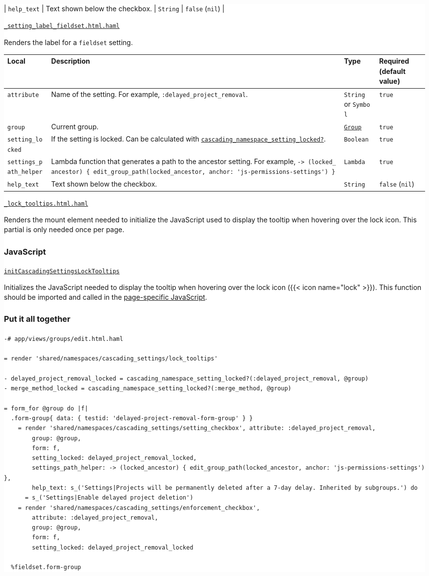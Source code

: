 | `help_text`            | Text shown below the checkbox.                                                                                                                                                                                                                             | `String`                                                                                       | `false` (`nil`)          |

[`_setting_label_fieldset.html.haml`](https://gitlab.com/gitlab-org/gitlab/-/blob/c2736823b8e922e26fd35df4f0cd77019243c858/app/views/shared/namespaces/cascading_settings/_setting_label_fieldset.html.haml)

Renders the label for a `fieldset` setting.

| Local                  | Description                                                                                                                                                                                                          | Type                 | Required (default value) |
|:-----------------------|:---------------------------------------------------------------------------------------------------------------------------------------------------------------------------------------------------------------------|:---------------------|:-------------------------|
| `attribute`            | Name of the setting. For example, `:delayed_project_removal`.                                                                                                                                                        | `String` or `Symbol` | `true`                   |
| `group`     | Current group. | [`Group`](https://gitlab.com/gitlab-org/gitlab/-/blob/master/app/models/group.rb) | `true` |
| `setting_locked`       | If the setting is locked. Can be calculated with [`cascading_namespace_setting_locked?`](https://gitlab.com/gitlab-org/gitlab/-/blob/c2736823b8e922e26fd35df4f0cd77019243c858/app/helpers/namespaces_helper.rb#L86). | `Boolean`            | `true`                   |
| `settings_path_helper` | Lambda function that generates a path to the ancestor setting. For example, `-> (locked_ancestor) { edit_group_path(locked_ancestor, anchor: 'js-permissions-settings') }`                                           | `Lambda`             | `true`                   |
| `help_text`            | Text shown below the checkbox.                                                                                                                                                                                       | `String`             | `false` (`nil`)          |

[`_lock_tooltips.html.haml`](https://gitlab.com/gitlab-org/gitlab/-/blob/master/app/views/shared/namespaces/cascading_settings/_lock_tooltips.html.haml)

Renders the mount element needed to initialize the JavaScript used to display the tooltip when hovering over the lock icon. This partial is only needed once per page.

### JavaScript

[`initCascadingSettingsLockTooltips`](https://gitlab.com/gitlab-org/gitlab/-/blob/acb2ef4dbbd06f93615e8e6a1c0a78e7ebe20441/app/assets/javascripts/namespaces/cascading_settings/index.js#L4)

Initializes the JavaScript needed to display the tooltip when hovering over the lock icon ({{< icon name="lock" >}}).
This function should be imported and called in the [page-specific JavaScript](fe_guide/performance.md#page-specific-javascript).

### Put it all together

```haml
-# app/views/groups/edit.html.haml

= render 'shared/namespaces/cascading_settings/lock_tooltips'

- delayed_project_removal_locked = cascading_namespace_setting_locked?(:delayed_project_removal, @group)
- merge_method_locked = cascading_namespace_setting_locked?(:merge_method, @group)

= form_for @group do |f|
  .form-group{ data: { testid: 'delayed-project-removal-form-group' } }
    = render 'shared/namespaces/cascading_settings/setting_checkbox', attribute: :delayed_project_removal,
        group: @group,
        form: f,
        setting_locked: delayed_project_removal_locked,
        settings_path_helper: -> (locked_ancestor) { edit_group_path(locked_ancestor, anchor: 'js-permissions-settings') },
        help_text: s_('Settings|Projects will be permanently deleted after a 7-day delay. Inherited by subgroups.') do
      = s_('Settings|Enable delayed project deletion')
    = render 'shared/namespaces/cascading_settings/enforcement_checkbox',
        attribute: :delayed_project_removal,
        group: @group,
        form: f,
        setting_locked: delayed_project_removal_locked

  %fieldset.form-group
```